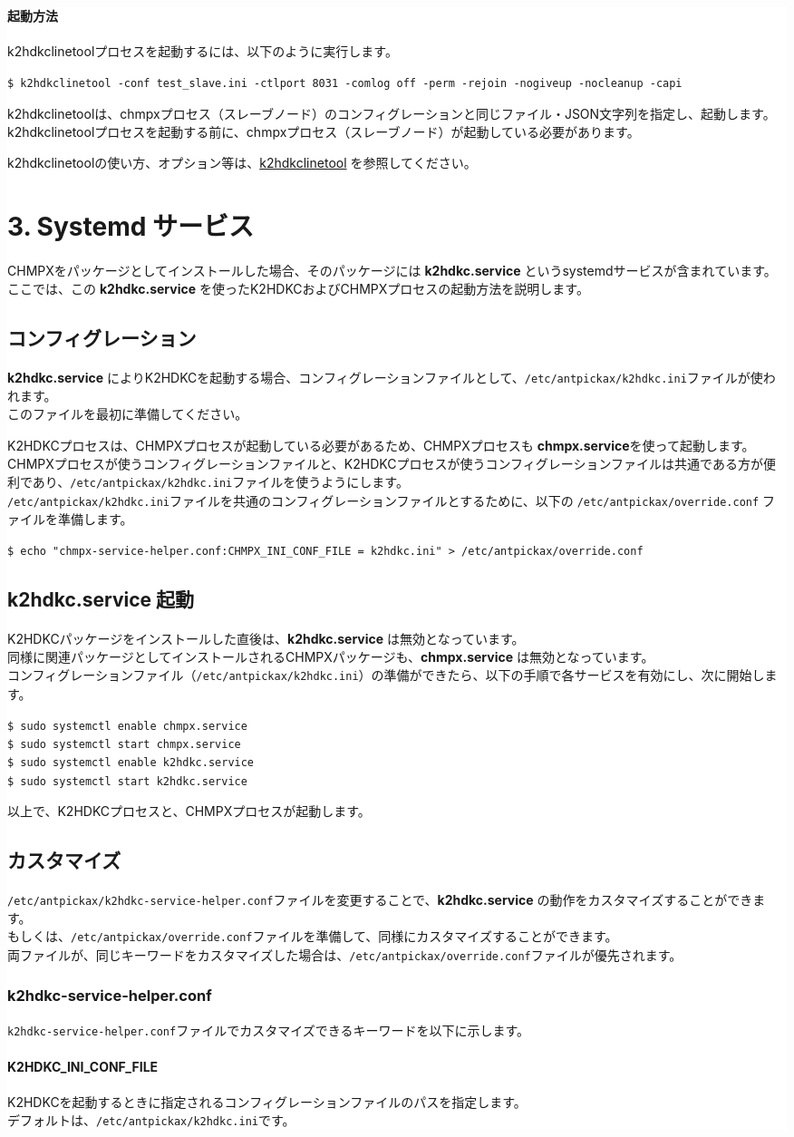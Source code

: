#### 起動方法
k2hdkclinetoolプロセスを起動するには、以下のように実行します。
```
$ k2hdkclinetool -conf test_slave.ini -ctlport 8031 -comlog off -perm -rejoin -nogiveup -nocleanup -capi
```

k2hdkclinetoolは、chmpxプロセス（スレーブノード）のコンフィグレーションと同じファイル・JSON文字列を指定し、起動します。
k2hdkclinetoolプロセスを起動する前に、chmpxプロセス（スレーブノード）が起動している必要があります。

k2hdkclinetoolの使い方、オプション等は、[k2hdkclinetool](k2hdkclinetoolja.html) を参照してください。

# 3. Systemd サービス
CHMPXをパッケージとしてインストールした場合、そのパッケージには **k2hdkc.service** というsystemdサービスが含まれています。  
ここでは、この **k2hdkc.service** を使ったK2HDKCおよびCHMPXプロセスの起動方法を説明します。

## コンフィグレーション
**k2hdkc.service** によりK2HDKCを起動する場合、コンフィグレーションファイルとして、`/etc/antpickax/k2hdkc.ini`ファイルが使われます。  
このファイルを最初に準備してください。  

K2HDKCプロセスは、CHMPXプロセスが起動している必要があるため、CHMPXプロセスも **chmpx.service**を使って起動します。  
CHMPXプロセスが使うコンフィグレーションファイルと、K2HDKCプロセスが使うコンフィグレーションファイルは共通である方が便利であり、`/etc/antpickax/k2hdkc.ini`ファイルを使うようにします。  
`/etc/antpickax/k2hdkc.ini`ファイルを共通のコンフィグレーションファイルとするために、以下の `/etc/antpickax/override.conf` ファイルを準備します。  
```
$ echo "chmpx-service-helper.conf:CHMPX_INI_CONF_FILE = k2hdkc.ini" > /etc/antpickax/override.conf
```

## k2hdkc.service 起動
K2HDKCパッケージをインストールした直後は、**k2hdkc.service** は無効となっています。  
同様に関連パッケージとしてインストールされるCHMPXパッケージも、**chmpx.service** は無効となっています。  
コンフィグレーションファイル（`/etc/antpickax/k2hdkc.ini`）の準備ができたら、以下の手順で各サービスを有効にし、次に開始します。
```
$ sudo systemctl enable chmpx.service
$ sudo systemctl start chmpx.service
$ sudo systemctl enable k2hdkc.service
$ sudo systemctl start k2hdkc.service
```
以上で、K2HDKCプロセスと、CHMPXプロセスが起動します。  

## カスタマイズ
`/etc/antpickax/k2hdkc-service-helper.conf`ファイルを変更することで、**k2hdkc.service** の動作をカスタマイズすることができます。  
もしくは、`/etc/antpickax/override.conf`ファイルを準備して、同様にカスタマイズすることができます。  
両ファイルが、同じキーワードをカスタマイズした場合は、`/etc/antpickax/override.conf`ファイルが優先されます。

### k2hdkc-service-helper.conf
`k2hdkc-service-helper.conf`ファイルでカスタマイズできるキーワードを以下に示します。

#### K2HDKC_INI_CONF_FILE
K2HDKCを起動するときに指定されるコンフィグレーションファイルのパスを指定します。  
デフォルトは、`/etc/antpickax/k2hdkc.ini`です。
